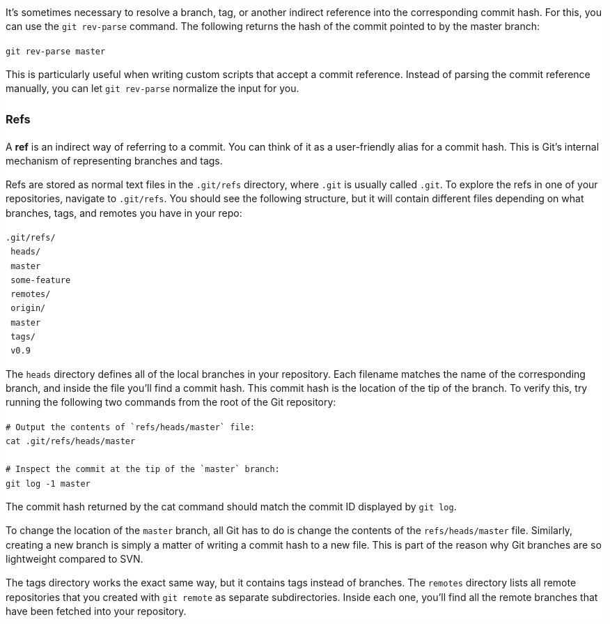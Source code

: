 It’s sometimes necessary to resolve a branch, tag, or another indirect reference into the corresponding commit hash. For this, you can use the `git rev-parse` command. The following returns the hash of the commit pointed to by the master branch:

```
git rev-parse master
```

This is particularly useful when writing custom scripts that accept a commit reference. Instead of parsing the commit reference manually, you can let `git rev-parse` normalize the input for you.

### Refs

A **ref** is an indirect way of referring to a commit. You can think of it as a user-friendly alias for a commit hash. This is Git’s internal mechanism of representing branches and tags.

Refs are stored as normal text files in the `.git/refs` directory, where `.git` is usually called `.git`. To explore the refs in one of your repositories, navigate to `.git/refs`. You should see the following structure, but it will contain different files depending on what branches, tags, and remotes you have in your repo:

```
.git/refs/
 heads/
 master
 some-feature
 remotes/
 origin/
 master
 tags/
 v0.9
```

The `heads` directory defines all of the local branches in your repository. Each filename matches the name of the corresponding branch, and inside the file you’ll find a commit hash. This commit hash is the location of the tip of the branch. To verify this, try running the following two commands from the root of the Git repository:

```
# Output the contents of `refs/heads/master` file:
cat .git/refs/heads/master

# Inspect the commit at the tip of the `master` branch:
git log -1 master
```

The commit hash returned by the cat command should match the commit ID displayed by `git log`.

To change the location of the `master` branch, all Git has to do is change the contents of the `refs/heads/master` file. Similarly, creating a new branch is simply a matter of writing a commit hash to a new file. This is part of the reason why Git branches are so lightweight compared to SVN.

The tags directory works the exact same way, but it contains tags instead of branches. The `remotes` directory lists all remote repositories that you created with `git remote` as separate subdirectories. Inside each one, you’ll find all the remote branches that have been fetched into your repository.
